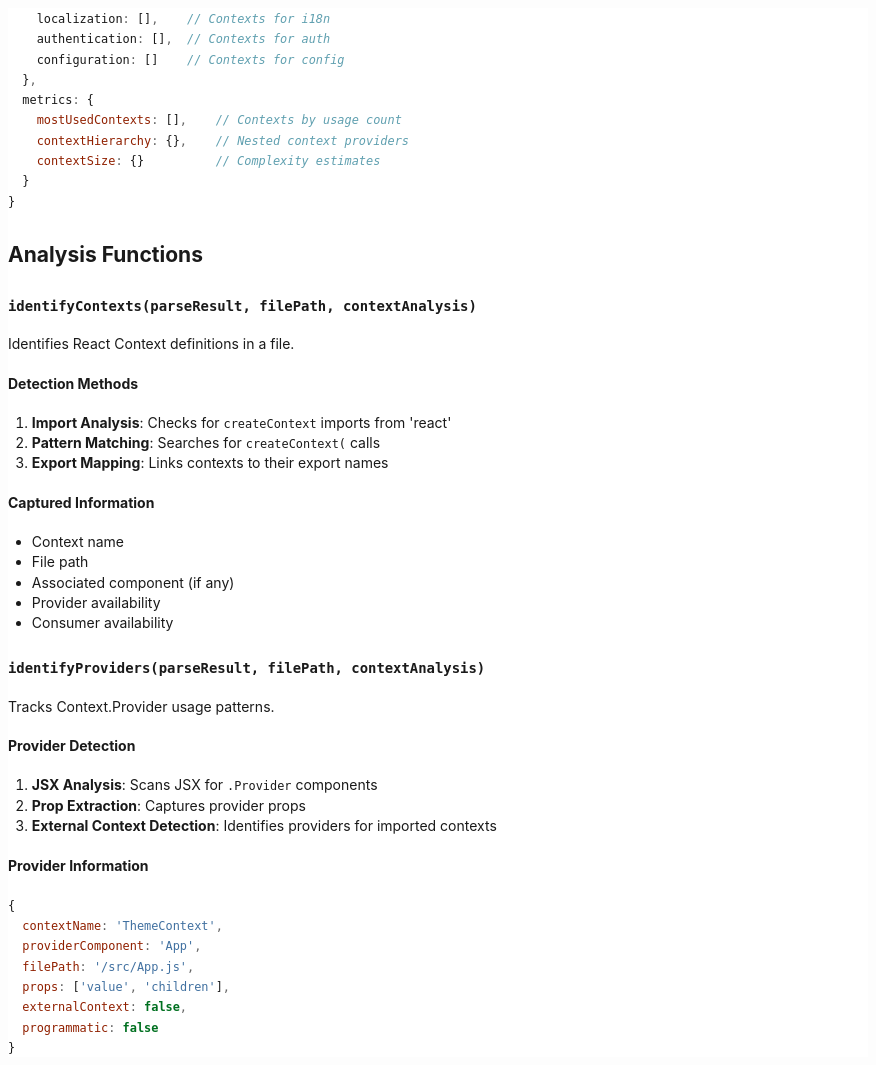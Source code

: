 ```javascript
    localization: [],    // Contexts for i18n
    authentication: [],  // Contexts for auth
    configuration: []    // Contexts for config
  },
  metrics: {
    mostUsedContexts: [],    // Contexts by usage count
    contextHierarchy: {},    // Nested context providers
    contextSize: {}          // Complexity estimates
  }
}
```

## Analysis Functions

### `identifyContexts(parseResult, filePath, contextAnalysis)`

Identifies React Context definitions in a file.

#### Detection Methods
1. **Import Analysis**: Checks for `createContext` imports from 'react'
2. **Pattern Matching**: Searches for `createContext(` calls
3. **Export Mapping**: Links contexts to their export names

#### Captured Information
- Context name
- File path
- Associated component (if any)
- Provider availability
- Consumer availability

### `identifyProviders(parseResult, filePath, contextAnalysis)`

Tracks Context.Provider usage patterns.

#### Provider Detection
1. **JSX Analysis**: Scans JSX for `.Provider` components
2. **Prop Extraction**: Captures provider props
3. **External Context Detection**: Identifies providers for imported contexts

#### Provider Information
```javascript
{
  contextName: 'ThemeContext',
  providerComponent: 'App',
  filePath: '/src/App.js',
  props: ['value', 'children'],
  externalContext: false,
  programmatic: false
}
```

